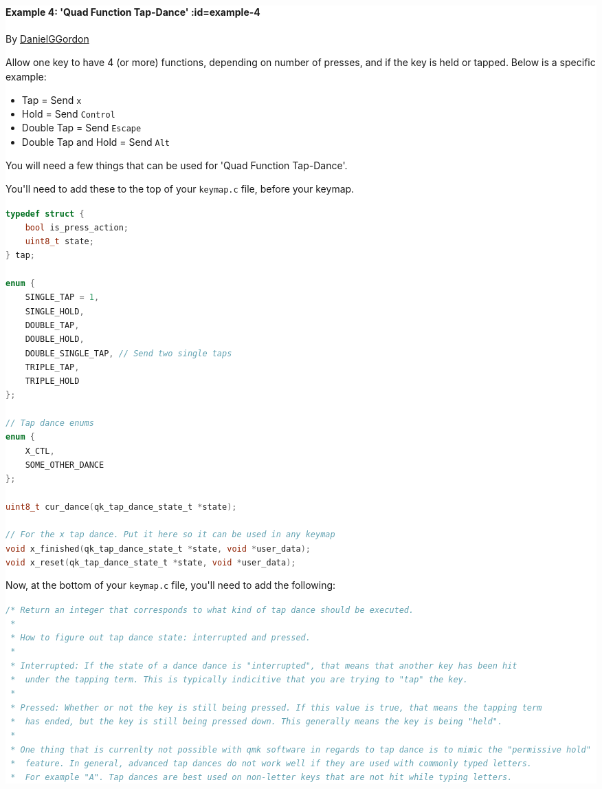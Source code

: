 #### Example 4: 'Quad Function Tap-Dance' :id=example-4

By [DanielGGordon](https://github.com/danielggordon)

Allow one key to have 4 (or more) functions, depending on number of presses, and if the key is held or tapped.
Below is a specific example:
*  Tap = Send `x`
*  Hold = Send `Control`
*  Double Tap = Send `Escape`
*  Double Tap and Hold = Send `Alt`

You will need a few things that can be used for 'Quad Function Tap-Dance'. 

You'll need to add these to the top of your `keymap.c` file, before your keymap. 

```c
typedef struct {
    bool is_press_action;
    uint8_t state;
} tap;

enum {
    SINGLE_TAP = 1,
    SINGLE_HOLD,
    DOUBLE_TAP,
    DOUBLE_HOLD,
    DOUBLE_SINGLE_TAP, // Send two single taps
    TRIPLE_TAP,
    TRIPLE_HOLD
};

// Tap dance enums
enum {
    X_CTL,
    SOME_OTHER_DANCE
};

uint8_t cur_dance(qk_tap_dance_state_t *state);

// For the x tap dance. Put it here so it can be used in any keymap
void x_finished(qk_tap_dance_state_t *state, void *user_data);
void x_reset(qk_tap_dance_state_t *state, void *user_data);
```

Now, at the bottom of your `keymap.c` file, you'll need to add the following: 

```c
/* Return an integer that corresponds to what kind of tap dance should be executed.
 *
 * How to figure out tap dance state: interrupted and pressed.
 *
 * Interrupted: If the state of a dance dance is "interrupted", that means that another key has been hit
 *  under the tapping term. This is typically indicitive that you are trying to "tap" the key.
 *
 * Pressed: Whether or not the key is still being pressed. If this value is true, that means the tapping term
 *  has ended, but the key is still being pressed down. This generally means the key is being "held".
 *
 * One thing that is currenlty not possible with qmk software in regards to tap dance is to mimic the "permissive hold"
 *  feature. In general, advanced tap dances do not work well if they are used with commonly typed letters.
 *  For example "A". Tap dances are best used on non-letter keys that are not hit while typing letters.
```